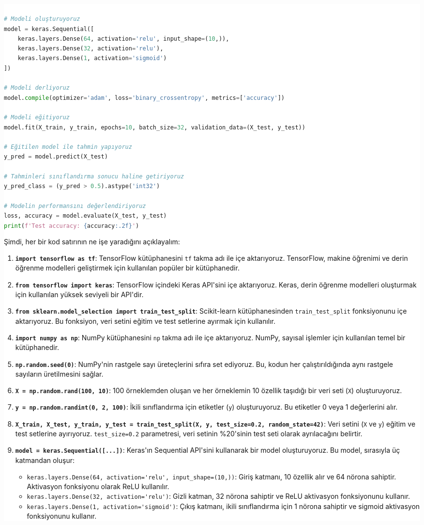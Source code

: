 ```python

# Modeli oluşturuyoruz
model = keras.Sequential([
    keras.layers.Dense(64, activation='relu', input_shape=(10,)),
    keras.layers.Dense(32, activation='relu'),
    keras.layers.Dense(1, activation='sigmoid')
])

# Modeli derliyoruz
model.compile(optimizer='adam', loss='binary_crossentropy', metrics=['accuracy'])

# Modeli eğitiyoruz
model.fit(X_train, y_train, epochs=10, batch_size=32, validation_data=(X_test, y_test))

# Eğitilen model ile tahmin yapıyoruz
y_pred = model.predict(X_test)

# Tahminleri sınıflandırma sonucu haline getiriyoruz
y_pred_class = (y_pred > 0.5).astype('int32')

# Modelin performansını değerlendiriyoruz
loss, accuracy = model.evaluate(X_test, y_test)
print(f'Test accuracy: {accuracy:.2f}')
```

Şimdi, her bir kod satırının ne işe yaradığını açıklayalım:

1. **`import tensorflow as tf`**: TensorFlow kütüphanesini `tf` takma adı ile içe aktarıyoruz. TensorFlow, makine öğrenimi ve derin öğrenme modelleri geliştirmek için kullanılan popüler bir kütüphanedir.

2. **`from tensorflow import keras`**: TensorFlow içindeki Keras API'sini içe aktarıyoruz. Keras, derin öğrenme modelleri oluşturmak için kullanılan yüksek seviyeli bir API'dir.

3. **`from sklearn.model_selection import train_test_split`**: Scikit-learn kütüphanesinden `train_test_split` fonksiyonunu içe aktarıyoruz. Bu fonksiyon, veri setini eğitim ve test setlerine ayırmak için kullanılır.

4. **`import numpy as np`**: NumPy kütüphanesini `np` takma adı ile içe aktarıyoruz. NumPy, sayısal işlemler için kullanılan temel bir kütüphanedir.

5. **`np.random.seed(0)`**: NumPy'nin rastgele sayı üreteçlerini sıfıra set ediyoruz. Bu, kodun her çalıştırıldığında aynı rastgele sayıların üretilmesini sağlar.

6. **`X = np.random.rand(100, 10)`**: 100 örneklemden oluşan ve her örneklemin 10 özellik taşıdığı bir veri seti (`X`) oluşturuyoruz.

7. **`y = np.random.randint(0, 2, 100)`**: İkili sınıflandırma için etiketler (`y`) oluşturuyoruz. Bu etiketler 0 veya 1 değerlerini alır.

8. **`X_train, X_test, y_train, y_test = train_test_split(X, y, test_size=0.2, random_state=42)`**: Veri setini (`X` ve `y`) eğitim ve test setlerine ayırıyoruz. `test_size=0.2` parametresi, veri setinin %20'sinin test seti olarak ayrılacağını belirtir.

9. **`model = keras.Sequential([...])`**: Keras'ın Sequential API'sini kullanarak bir model oluşturuyoruz. Bu model, sırasıyla üç katmandan oluşur:
   - `keras.layers.Dense(64, activation='relu', input_shape=(10,))`: Giriş katmanı, 10 özellik alır ve 64 nörona sahiptir. Aktivasyon fonksiyonu olarak ReLU kullanılır.
   - `keras.layers.Dense(32, activation='relu')`: Gizli katman, 32 nörona sahiptir ve ReLU aktivasyon fonksiyonunu kullanır.
   - `keras.layers.Dense(1, activation='sigmoid')`: Çıkış katmanı, ikili sınıflandırma için 1 nörona sahiptir ve sigmoid aktivasyon fonksiyonunu kullanır.
